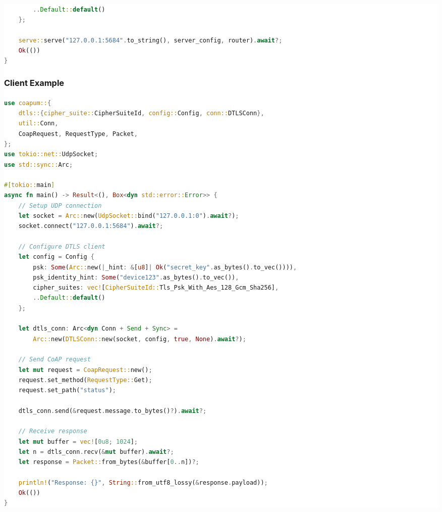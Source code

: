 ```rust
        ..Default::default()
    };

    serve::serve("127.0.0.1:5684".to_string(), server_config, router).await?;
    Ok(())
}
```

### Client Example

```rust
use coapum::{
    dtls::{cipher_suite::CipherSuiteId, config::Config, conn::DTLSConn},
    util::Conn,
    CoapRequest, RequestType, Packet,
};
use tokio::net::UdpSocket;
use std::sync::Arc;

#[tokio::main]
async fn main() -> Result<(), Box<dyn std::error::Error>> {
    // Setup UDP connection
    let socket = Arc::new(UdpSocket::bind("127.0.0.1:0").await?);
    socket.connect("127.0.0.1:5684").await?;

    // Configure DTLS client
    let config = Config {
        psk: Some(Arc::new(|_hint: &[u8]| Ok("secret_key".as_bytes().to_vec()))),
        psk_identity_hint: Some("device123".as_bytes().to_vec()),
        cipher_suites: vec![CipherSuiteId::Tls_Psk_With_Aes_128_Gcm_Sha256],
        ..Default::default()
    };

    let dtls_conn: Arc<dyn Conn + Send + Sync> =
        Arc::new(DTLSConn::new(socket, config, true, None).await?);

    // Send CoAP request
    let mut request = CoapRequest::new();
    request.set_method(RequestType::Get);
    request.set_path("status");

    dtls_conn.send(&request.message.to_bytes()?).await?;

    // Receive response
    let mut buffer = vec![0u8; 1024];
    let n = dtls_conn.recv(&mut buffer).await?;
    let response = Packet::from_bytes(&buffer[0..n])?;

    println!("Response: {}", String::from_utf8_lossy(&response.payload));
    Ok(())
}
```
